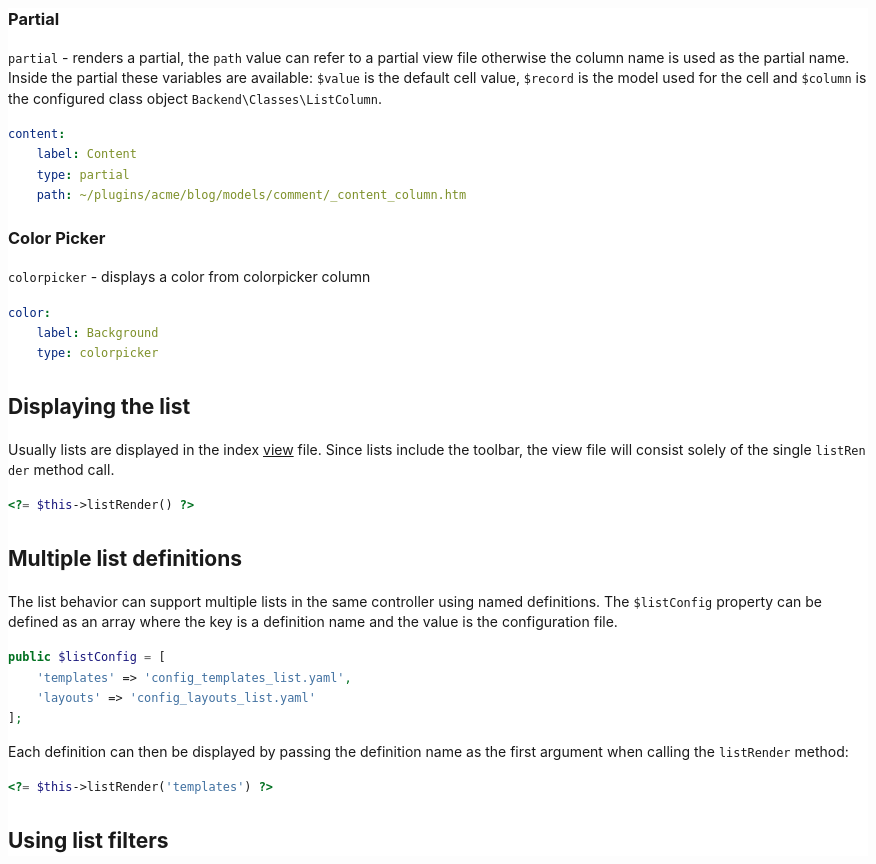 ### Partial

`partial` - renders a partial, the `path` value can refer to a partial view file otherwise the column name is used as the partial name. Inside the partial these variables are available: `$value` is the default cell value, `$record` is the model used for the cell and `$column` is the configured class object `Backend\Classes\ListColumn`.

```yaml
content:
    label: Content
    type: partial
    path: ~/plugins/acme/blog/models/comment/_content_column.htm
```

### Color Picker

`colorpicker` - displays a color from colorpicker column

```yaml
color:
    label: Background
    type: colorpicker
```

## Displaying the list

Usually lists are displayed in the index [view](controllers-ajax#introduction) file. Since lists include the toolbar, the view file will consist solely of the single `listRender` method call.

```php
<?= $this->listRender() ?>
```

## Multiple list definitions

The list behavior can support multiple lists in the same controller using named definitions. The `$listConfig` property can be defined as an array where the key is a definition name and the value is the configuration file.

```php
public $listConfig = [
    'templates' => 'config_templates_list.yaml',
    'layouts' => 'config_layouts_list.yaml'
];
```

Each definition can then be displayed by passing the definition name as the first argument when calling the `listRender` method:

```php
<?= $this->listRender('templates') ?>
```

## Using list filters
